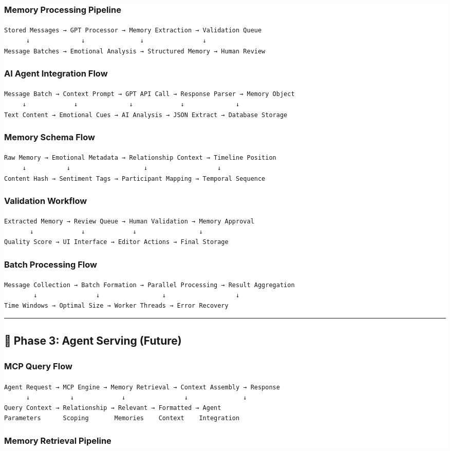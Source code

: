 ### Memory Processing Pipeline

```
Stored Messages → GPT Processor → Memory Extraction → Validation Queue
      ↓              ↓               ↓                ↓
Message Batches → Emotional Analysis → Structured Memory → Human Review
```

### AI Agent Integration Flow

```
Message Batch → Context Prompt → GPT API Call → Response Parser → Memory Object
     ↓             ↓              ↓             ↓              ↓
Text Content → Emotional Cues → AI Analysis → JSON Extract → Database Storage
```

### Memory Schema Flow

```
Raw Memory → Emotional Metadata → Relationship Context → Timeline Position
     ↓           ↓                    ↓                   ↓
Content Hash → Sentiment Tags → Participant Mapping → Temporal Sequence
```

### Validation Workflow

```
Extracted Memory → Review Queue → Human Validation → Memory Approval
       ↓             ↓             ↓                 ↓
Quality Score → UI Interface → Editor Actions → Final Storage
```

### Batch Processing Flow

```
Message Collection → Batch Formation → Parallel Processing → Result Aggregation
        ↓                ↓                 ↓                   ↓
Time Windows → Optimal Size → Worker Threads → Error Recovery
```

---

## 🤖 Phase 3: Agent Serving (Future)

### MCP Query Flow

```
Agent Request → MCP Engine → Memory Retrieval → Context Assembly → Response
      ↓           ↓             ↓                ↓               ↓
Query Context → Relationship → Relevant → Formatted → Agent
Parameters      Scoping       Memories    Context    Integration
```

### Memory Retrieval Pipeline

